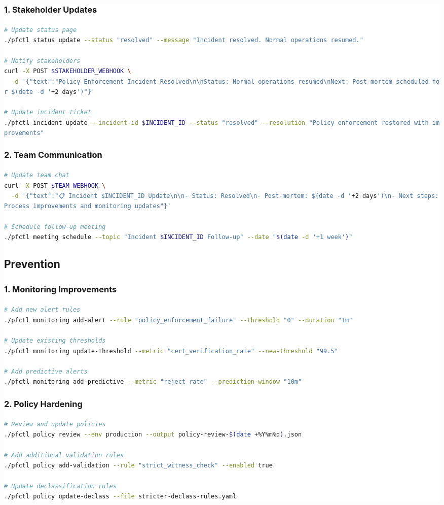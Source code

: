 ### 1. Stakeholder Updates

```bash
# Update status page
./pfctl status update --status "resolved" --message "Incident resolved. Normal operations resumed."

# Notify stakeholders
curl -X POST $STAKEHOLDER_WEBHOOK \
  -d '{"text":"Policy Enforcement Incident Resolved\n\nStatus: Normal operations resumed\nNext: Post-mortem scheduled for $(date -d '+2 days')"}'

# Update incident ticket
./pfctl incident update --incident-id $INCIDENT_ID --status "resolved" --resolution "Policy enforcement restored with improvements"
```

### 2. Team Communication

```bash
# Update team chat
curl -X POST $TEAM_WEBHOOK \
  -d '{"text":"📋 Incident $INCIDENT_ID Update\n\n- Status: Resolved\n- Post-mortem: $(date -d '+2 days')\n- Next steps: Process improvements and monitoring updates"}'

# Schedule follow-up meeting
./pfctl meeting schedule --topic "Incident $INCIDENT_ID Follow-up" --date "$(date -d '+1 week')"
```

## Prevention

### 1. Monitoring Improvements

```bash
# Add new alert rules
./pfctl monitoring add-alert --rule "policy_enforcement_failure" --threshold "0" --duration "1m"

# Update existing thresholds
./pfctl monitoring update-threshold --metric "cert_verification_rate" --new-threshold "99.5"

# Add predictive alerts
./pfctl monitoring add-predictive --metric "reject_rate" --prediction-window "10m"
```

### 2. Policy Hardening

```bash
# Review and update policies
./pfctl policy review --env production --output policy-review-$(date +%Y%m%d).json

# Add additional validation rules
./pfctl policy add-validation --rule "strict_witness_check" --enabled true

# Update declassification rules
./pfctl policy update-declass --file stricter-declass-rules.yaml
```
